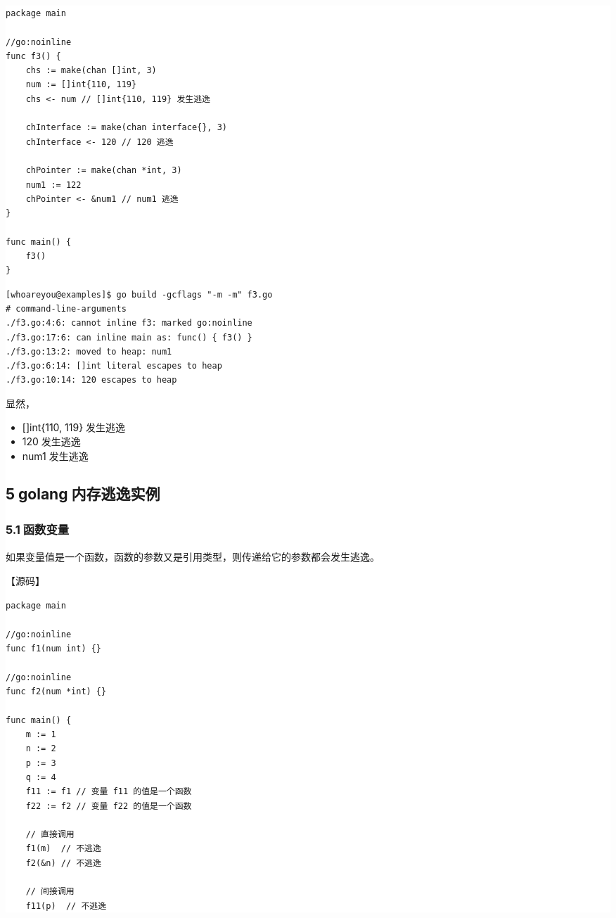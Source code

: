 ```
package main

//go:noinline
func f3() {
	chs := make(chan []int, 3)
	num := []int{110, 119}
	chs <- num // []int{110, 119} 发生逃逸

	chInterface := make(chan interface{}, 3)
	chInterface <- 120 // 120 逃逸

	chPointer := make(chan *int, 3)
	num1 := 122
	chPointer <- &num1 // num1 逃逸
}

func main() {
	f3()
}
```

```
[whoareyou@examples]$ go build -gcflags "-m -m" f3.go 
# command-line-arguments
./f3.go:4:6: cannot inline f3: marked go:noinline
./f3.go:17:6: can inline main as: func() { f3() }
./f3.go:13:2: moved to heap: num1
./f3.go:6:14: []int literal escapes to heap
./f3.go:10:14: 120 escapes to heap
```

显然，
* []int{110, 119} 发生逃逸
* 120 发生逃逸
* num1 发生逃逸

## 5 golang 内存逃逸实例
### 5.1 函数变量
如果变量值是一个函数，函数的参数又是引用类型，则传递给它的参数都会发生逃逸。

【源码】
```
package main

//go:noinline
func f1(num int) {}

//go:noinline
func f2(num *int) {}

func main() {
	m := 1
	n := 2
	p := 3
	q := 4
	f11 := f1 // 变量 f11 的值是一个函数
	f22 := f2 // 变量 f22 的值是一个函数

	// 直接调用
	f1(m)  // 不逃逸
	f2(&n) // 不逃逸

	// 间接调用
	f11(p)  // 不逃逸
```